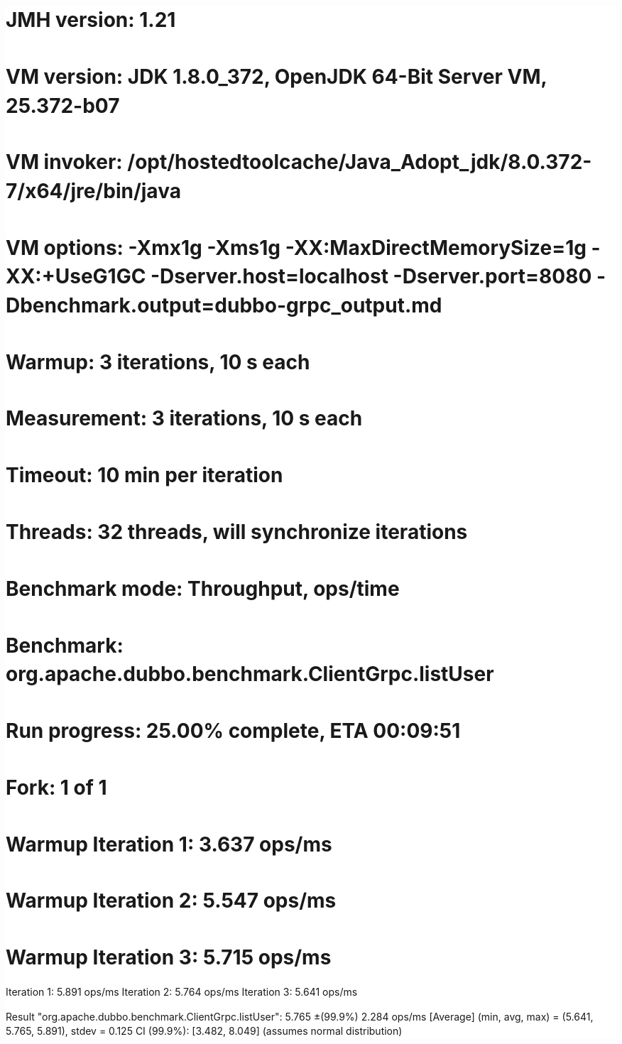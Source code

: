 
# JMH version: 1.21
# VM version: JDK 1.8.0_372, OpenJDK 64-Bit Server VM, 25.372-b07
# VM invoker: /opt/hostedtoolcache/Java_Adopt_jdk/8.0.372-7/x64/jre/bin/java
# VM options: -Xmx1g -Xms1g -XX:MaxDirectMemorySize=1g -XX:+UseG1GC -Dserver.host=localhost -Dserver.port=8080 -Dbenchmark.output=dubbo-grpc_output.md
# Warmup: 3 iterations, 10 s each
# Measurement: 3 iterations, 10 s each
# Timeout: 10 min per iteration
# Threads: 32 threads, will synchronize iterations
# Benchmark mode: Throughput, ops/time
# Benchmark: org.apache.dubbo.benchmark.ClientGrpc.listUser

# Run progress: 25.00% complete, ETA 00:09:51
# Fork: 1 of 1
# Warmup Iteration   1: 3.637 ops/ms
# Warmup Iteration   2: 5.547 ops/ms
# Warmup Iteration   3: 5.715 ops/ms
Iteration   1: 5.891 ops/ms
Iteration   2: 5.764 ops/ms
Iteration   3: 5.641 ops/ms


Result "org.apache.dubbo.benchmark.ClientGrpc.listUser":
  5.765 ±(99.9%) 2.284 ops/ms [Average]
  (min, avg, max) = (5.641, 5.765, 5.891), stdev = 0.125
  CI (99.9%): [3.482, 8.049] (assumes normal distribution)
